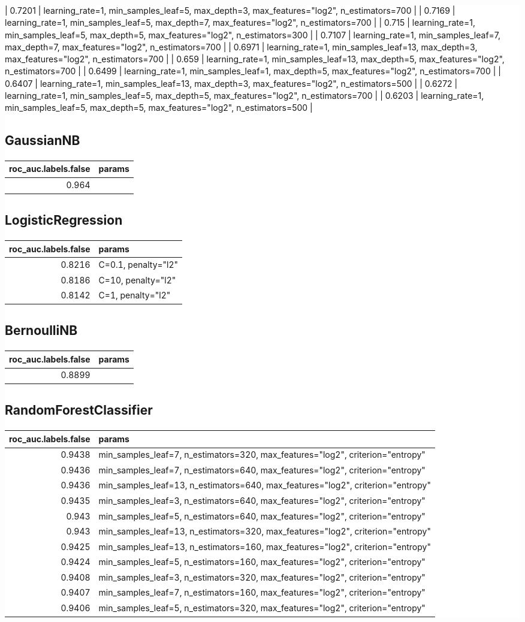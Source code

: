 |                 0.7201 | learning_rate=1, min_samples_leaf=5, max_depth=3, max_features="log2", n_estimators=700     |
|                 0.7169 | learning_rate=1, min_samples_leaf=5, max_depth=7, max_features="log2", n_estimators=700     |
|                 0.715  | learning_rate=1, min_samples_leaf=5, max_depth=5, max_features="log2", n_estimators=300     |
|                 0.7107 | learning_rate=1, min_samples_leaf=7, max_depth=7, max_features="log2", n_estimators=700     |
|                 0.6971 | learning_rate=1, min_samples_leaf=13, max_depth=3, max_features="log2", n_estimators=700    |
|                 0.659  | learning_rate=1, min_samples_leaf=13, max_depth=5, max_features="log2", n_estimators=700    |
|                 0.6499 | learning_rate=1, min_samples_leaf=1, max_depth=5, max_features="log2", n_estimators=700     |
|                 0.6407 | learning_rate=1, min_samples_leaf=13, max_depth=3, max_features="log2", n_estimators=500    |
|                 0.6272 | learning_rate=1, min_samples_leaf=5, max_depth=5, max_features="log2", n_estimators=700     |
|                 0.6203 | learning_rate=1, min_samples_leaf=5, max_depth=5, max_features="log2", n_estimators=500     |

## GaussianNB
|   roc_auc.labels.false | params   |
|-----------------------:|:---------|
|                  0.964 |          |

## LogisticRegression
|   roc_auc.labels.false | params              |
|-----------------------:|:--------------------|
|                 0.8216 | C=0.1, penalty="l2" |
|                 0.8186 | C=10, penalty="l2"  |
|                 0.8142 | C=1, penalty="l2"   |

## BernoulliNB
|   roc_auc.labels.false | params   |
|-----------------------:|:---------|
|                 0.8899 |          |

## RandomForestClassifier
|   roc_auc.labels.false | params                                                                          |
|-----------------------:|:--------------------------------------------------------------------------------|
|                 0.9438 | min_samples_leaf=7, n_estimators=320, max_features="log2", criterion="entropy"  |
|                 0.9436 | min_samples_leaf=7, n_estimators=640, max_features="log2", criterion="entropy"  |
|                 0.9436 | min_samples_leaf=13, n_estimators=640, max_features="log2", criterion="entropy" |
|                 0.9435 | min_samples_leaf=3, n_estimators=640, max_features="log2", criterion="entropy"  |
|                 0.943  | min_samples_leaf=5, n_estimators=640, max_features="log2", criterion="entropy"  |
|                 0.943  | min_samples_leaf=13, n_estimators=320, max_features="log2", criterion="entropy" |
|                 0.9425 | min_samples_leaf=13, n_estimators=160, max_features="log2", criterion="entropy" |
|                 0.9424 | min_samples_leaf=5, n_estimators=160, max_features="log2", criterion="entropy"  |
|                 0.9408 | min_samples_leaf=3, n_estimators=320, max_features="log2", criterion="entropy"  |
|                 0.9407 | min_samples_leaf=7, n_estimators=160, max_features="log2", criterion="entropy"  |
|                 0.9406 | min_samples_leaf=5, n_estimators=320, max_features="log2", criterion="entropy"  |